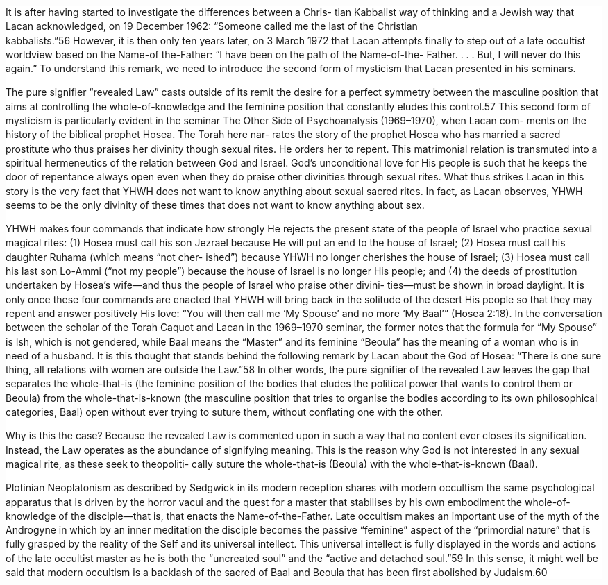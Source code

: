 It is after having started to investigate the differences between a Chris- tian Kabbalist way of thinking and a Jewish way that Lacan acknowledged,  on  19  December  1962:  “Someone  called  me  the  last  of  the  Christian  
kabbalists.”56  However,  it  is  then  only  ten  years  later,  on  3  March  1972   that  Lacan  attempts  finally  to  step  out  of  a  late  occultist  worldview  based   on the Name-of the-Father: “I have been on the path of the Name-of-the- Father. . . . But, I will never do this again.” To understand this remark, we  need  to  introduce  the  second  form  of  mysticism  that  Lacan  presented  in   his seminars.

The pure signifier “revealed Law” casts outside of its remit the desire for  a perfect symmetry between the masculine position that aims at controlling  the  whole-of-knowledge  and  the  feminine  position  that  constantly  eludes   this control.57 This second form of mysticism is particularly evident in the  seminar The Other Side of Psychoanalysis (1969–1970), when Lacan com- ments  on  the  history  of  the  biblical  prophet  Hosea.  The  Torah  here  nar- rates  the  story  of  the  prophet  Hosea  who  has  married  a  sacred  prostitute   who thus praises her divinity though sexual rites. He orders her to repent.  This matrimonial relation is transmuted into a spiritual hermeneutics of the  relation between God and Israel. God’s unconditional love for His people  is such that he keeps the door of repentance always open even when they  do  praise  other  divinities  through  sexual  rites.  What  thus  strikes  Lacan  in   this story is the very fact that YHWH does not want to know anything about  sexual sacred rites. In fact, as Lacan observes, YHWH seems to be the only  divinity of these times that does not want to know anything about sex. 

YHWH makes four commands that indicate how strongly He rejects the  present state of the people of Israel who practice sexual magical rites: (1)  Hosea must call his son Jezrael because He will put an end to the house of  Israel; (2) Hosea must call his daughter Ruhama (which means “not cher- ished”) because YHWH no longer cherishes the house of Israel; (3) Hosea  must  call  his  last  son  Lo-Ammi  (“not  my  people”)  because  the  house  of   Israel is no longer His people; and (4) the deeds of prostitution undertaken  by  Hosea’s  wife—and  thus  the  people  of  Israel  who  praise  other  divini- ties—must be shown in broad daylight. It is only once these four commands  are  enacted  that  YHWH  will  bring  back  in  the  solitude  of  the  desert  His   people  so  that  they  may  repent  and  answer  positively  His  love:  “You  will   then  call  me  ‘My  Spouse’  and  no  more  ‘My  Baal’”  (Hosea  2:18).  In  the   conversation  between  the  scholar  of  the  Torah  Caquot  and  Lacan  in  the   1969–1970 seminar, the former notes that the formula for “My Spouse” is  Ish, which is not gendered, while Baal means the “Master” and its feminine  “Beoula” has the meaning of a woman who is in need of a husband. It is this  thought that stands behind the following remark by Lacan about the God of  Hosea: “There is one sure thing, all relations with women are outside the  Law.”58  In  other  words,  the  pure  signifier  of  the  revealed  Law  leaves  the 
gap  that  separates  the  whole-that-is  (the  feminine  position  of  the  bodies   that eludes the political power that wants to control them or Beoula) from  the  whole-that-is-known  (the  masculine  position  that  tries  to  organise  the   bodies  according  to  its  own  philosophical  categories,  Baal)  open  without   ever trying to suture them, without conflating one with the other.

Why is this the case? Because the revealed Law is commented upon in  such  a  way  that  no  content  ever  closes  its  signification.  Instead,  the  Law   operates  as  the  abundance  of  signifying  meaning.  This  is  the  reason  why   God is not interested in any sexual magical rite, as these seek to theopoliti- cally suture the whole-that-is (Beoula) with the whole-that-is-known (Baal). 

Plotinian Neoplatonism as described by Sedgwick in its modern reception  shares with modern occultism the same psychological apparatus that is driven  by  the  horror  vacui  and  the  quest  for  a  master  that  stabilises  by  his  own   embodiment the whole-of-knowledge of the disciple—that is, that enacts the  Name-of-the-Father.  Late  occultism  makes  an  important  use  of  the  myth   of the Androgyne in which by an inner meditation the disciple becomes the  passive “feminine” aspect of the “primordial nature” that is fully grasped by  the reality of the Self and its universal intellect. This universal intellect is fully  displayed in the words and actions of the late occultist master as he is both  the  “uncreated  soul”  and  the  “active  and  detached  soul.”59  In  this  sense,  it   might well be said that modern occultism is a backlash of the sacred of Baal  and Beoula that has been first abolished by Judaism.60
